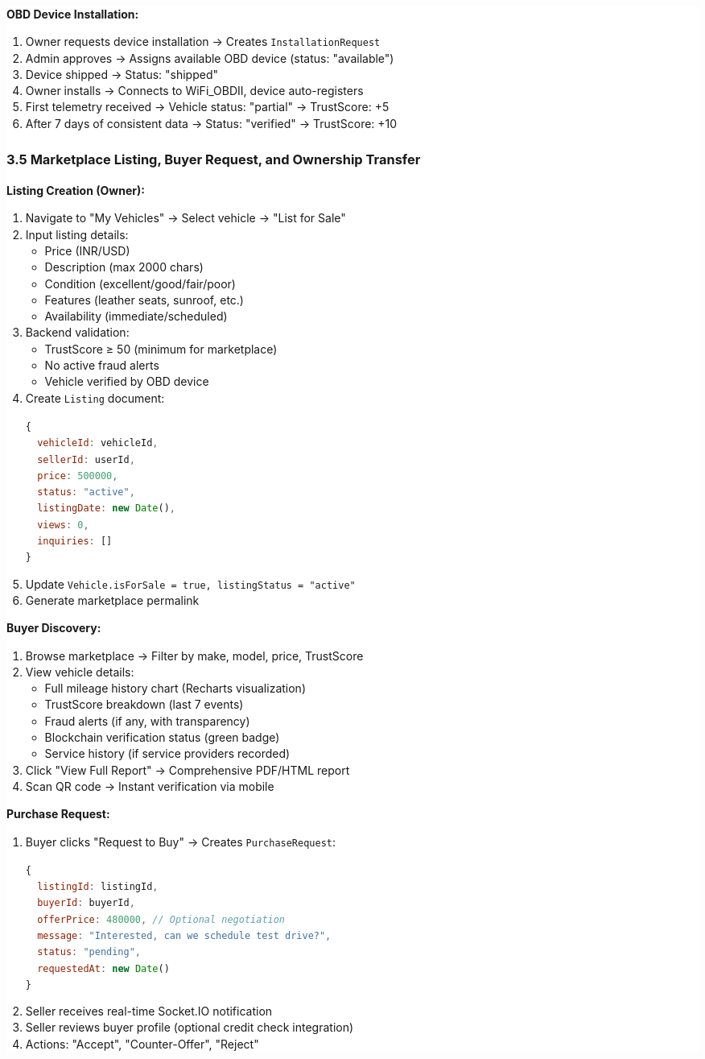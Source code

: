 **OBD Device Installation:**
1. Owner requests device installation → Creates `InstallationRequest`
2. Admin approves → Assigns available OBD device (status: "available")
3. Device shipped → Status: "shipped"
4. Owner installs → Connects to WiFi_OBDII, device auto-registers
5. First telemetry received → Vehicle status: "partial" → TrustScore: +5
6. After 7 days of consistent data → Status: "verified" → TrustScore: +10

### 3.5 Marketplace Listing, Buyer Request, and Ownership Transfer

**Listing Creation (Owner):**
1. Navigate to "My Vehicles" → Select vehicle → "List for Sale"
2. Input listing details:
   - Price (INR/USD)
   - Description (max 2000 chars)
   - Condition (excellent/good/fair/poor)
   - Features (leather seats, sunroof, etc.)
   - Availability (immediate/scheduled)
3. Backend validation:
   - TrustScore ≥ 50 (minimum for marketplace)
   - No active fraud alerts
   - Vehicle verified by OBD device
4. Create `Listing` document:
   ```javascript
   {
     vehicleId: vehicleId,
     sellerId: userId,
     price: 500000,
     status: "active",
     listingDate: new Date(),
     views: 0,
     inquiries: []
   }
   ```
5. Update `Vehicle.isForSale = true, listingStatus = "active"`
6. Generate marketplace permalink

**Buyer Discovery:**
1. Browse marketplace → Filter by make, model, price, TrustScore
2. View vehicle details:
   - Full mileage history chart (Recharts visualization)
   - TrustScore breakdown (last 7 events)
   - Fraud alerts (if any, with transparency)
   - Blockchain verification status (green badge)
   - Service history (if service providers recorded)
3. Click "View Full Report" → Comprehensive PDF/HTML report
4. Scan QR code → Instant verification via mobile

**Purchase Request:**
1. Buyer clicks "Request to Buy" → Creates `PurchaseRequest`:
   ```javascript
   {
     listingId: listingId,
     buyerId: buyerId,
     offerPrice: 480000, // Optional negotiation
     message: "Interested, can we schedule test drive?",
     status: "pending",
     requestedAt: new Date()
   }
   ```
2. Seller receives real-time Socket.IO notification
3. Seller reviews buyer profile (optional credit check integration)
4. Actions: "Accept", "Counter-Offer", "Reject"
